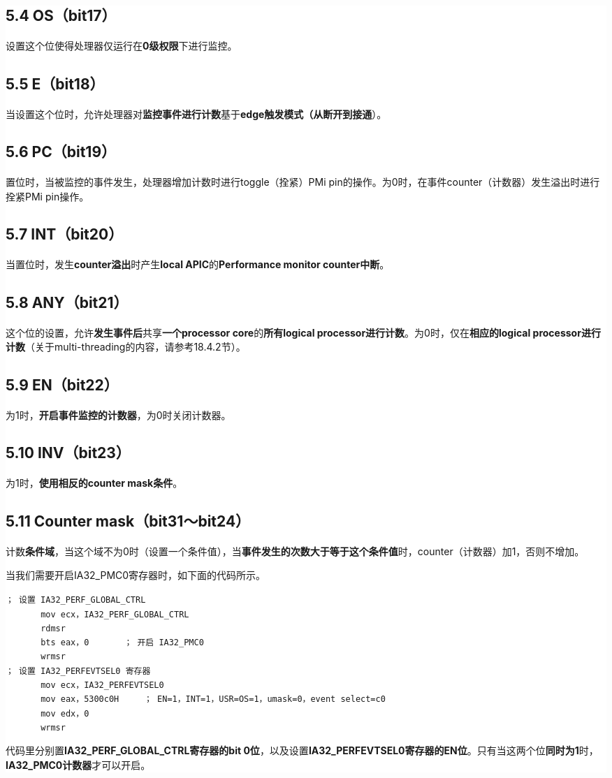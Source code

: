 ## 5.4 OS（bit17）

设置这个位使得处理器仅运行在**0级权限**下进行监控。

## 5.5 E（bit18）

当设置这个位时，允许处理器对**监控事件进行计数**基于**edge触发模式（从断开到接通**）。

## 5.6 PC（bit19）

置位时，当被监控的事件发生，处理器增加计数时进行toggle（拴紧）PMi pin的操作。为0时，在事件counter（计数器）发生溢出时进行拴紧PMi pin操作。

## 5.7 INT（bit20）

当置位时，发生**counter溢出**时产生**local APIC**的**Performance monitor counter中断**。

## 5.8 ANY（bit21）

这个位的设置，允许**发生事件后**共享**一个processor core**的**所有logical processor进行计数**。为0时，仅在**相应的logical processor进行计数**（关于multi\-threading的内容，请参考18.4.2节）。

## 5.9 EN（bit22）

为1时，**开启事件监控的计数器**，为0时关闭计数器。

## 5.10 INV（bit23）

为1时，**使用相反的counter mask条件**。

## 5.11 Counter mask（bit31～bit24）

计数**条件域**，当这个域不为0时（设置一个条件值），当**事件发生的次数大于等于这个条件值**时，counter（计数器）加1，否则不增加。

当我们需要开启IA32\_PMC0寄存器时，如下面的代码所示。

```assembly
； 设置 IA32_PERF_GLOBAL_CTRL
       mov ecx，IA32_PERF_GLOBAL_CTRL
       rdmsr
       bts eax，0       ； 开启 IA32_PMC0
       wrmsr
； 设置 IA32_PERFEVTSEL0 寄存器
       mov ecx，IA32_PERFEVTSEL0
       mov eax，5300c0H     ； EN=1，INT=1，USR=OS=1，umask=0，event select=c0
       mov edx，0
       wrmsr
```

代码里分别置**IA32\_PERF\_GLOBAL\_CTRL寄存器的bit 0位**，以及设置**IA32\_PERFEVTSEL0寄存器的EN位**。只有当这两个位**同时为1**时，**IA32\_PMC0计数器**才可以开启。
